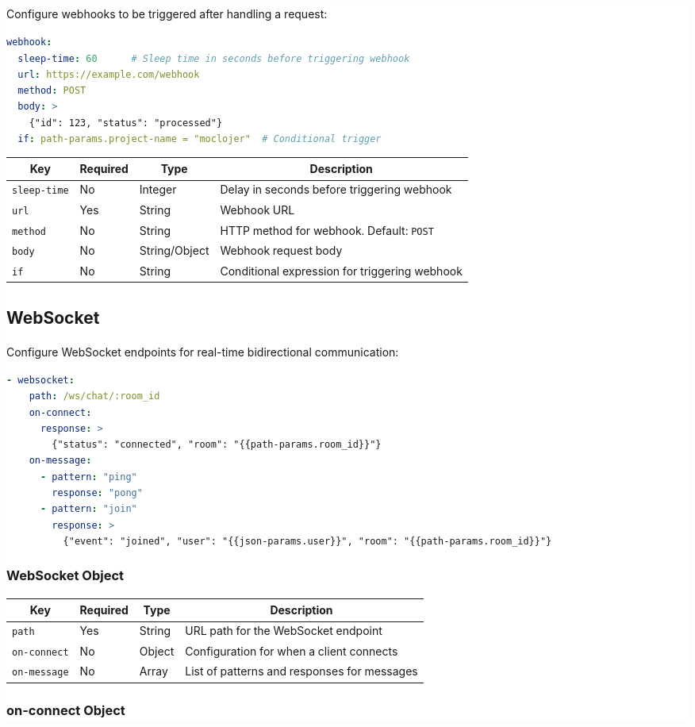 Configure webhooks to be triggered after handling a request:

```yaml
webhook:
  sleep-time: 60      # Sleep time in seconds before triggering webhook
  url: https://example.com/webhook
  method: POST
  body: >
    {"id": 123, "status": "processed"}
  if: path-params.project-name = "moclojer"  # Conditional trigger
```

| Key | Required | Type | Description |
|-----|----------|------|-------------|
| `sleep-time` | No | Integer | Delay in seconds before triggering webhook |
| `url` | Yes | String | Webhook URL |
| `method` | No | String | HTTP method for webhook. Default: `POST` |
| `body` | No | String/Object | Webhook request body |
| `if` | No | String | Conditional expression for triggering webhook |

## WebSocket

Configure WebSocket endpoints for real-time bidirectional communication:

```yaml
- websocket:
    path: /ws/chat/:room_id
    on-connect:
      response: >
        {"status": "connected", "room": "{{path-params.room_id}}"}
    on-message:
      - pattern: "ping"
        response: "pong"
      - pattern: "join"
        response: >
          {"event": "joined", "user": "{{json-params.user}}", "room": "{{path-params.room_id}}"}
```

### WebSocket Object

| Key | Required | Type | Description |
|-----|----------|------|-------------|
| `path` | Yes | String | URL path for the WebSocket endpoint |
| `on-connect` | No | Object | Configuration for when a client connects |
| `on-message` | No | Array | List of patterns and responses for messages |

### on-connect Object
